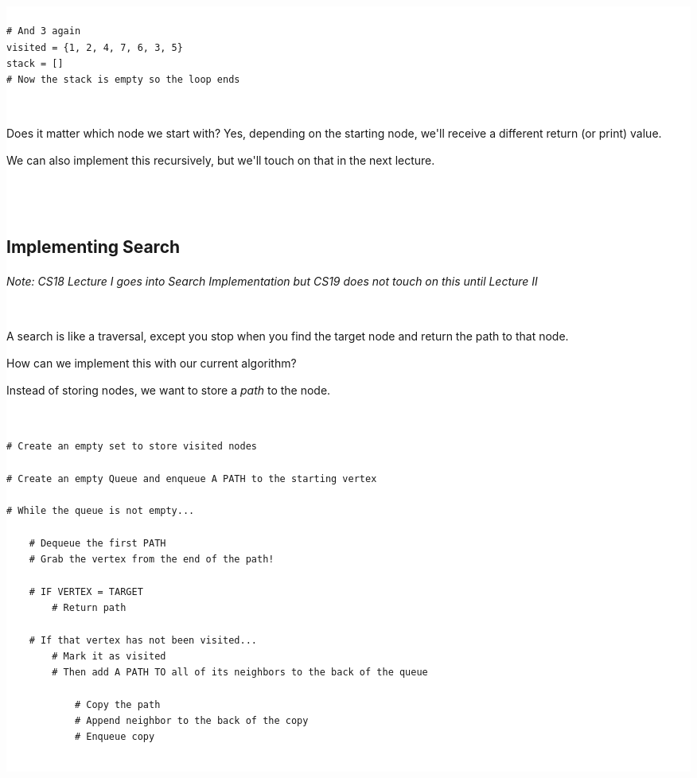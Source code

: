 ```

# And 3 again
visited = {1, 2, 4, 7, 6, 3, 5}
stack = []
# Now the stack is empty so the loop ends
```

<br>

Does it matter which node we start with? Yes, depending on the starting node, we'll receive a different return (or print) value.

We can also implement this recursively, but we'll touch on that in the next lecture.

<br>
<br>

## Implementing Search

_Note: CS18 Lecture I goes into Search Implementation but CS19 does not touch on this until Lecture II_

<br>

A search is like a traversal, except you stop when you find the target node and return the path to that node.

How can we implement this with our current algorithm?

Instead of storing nodes, we want to store a _path_ to the node.

<br>

```
# Create an empty set to store visited nodes

# Create an empty Queue and enqueue A PATH to the starting vertex

# While the queue is not empty...

    # Dequeue the first PATH
    # Grab the vertex from the end of the path!

    # IF VERTEX = TARGET
        # Return path

    # If that vertex has not been visited...
        # Mark it as visited
        # Then add A PATH TO all of its neighbors to the back of the queue

            # Copy the path
            # Append neighbor to the back of the copy
            # Enqueue copy
```

<br>
